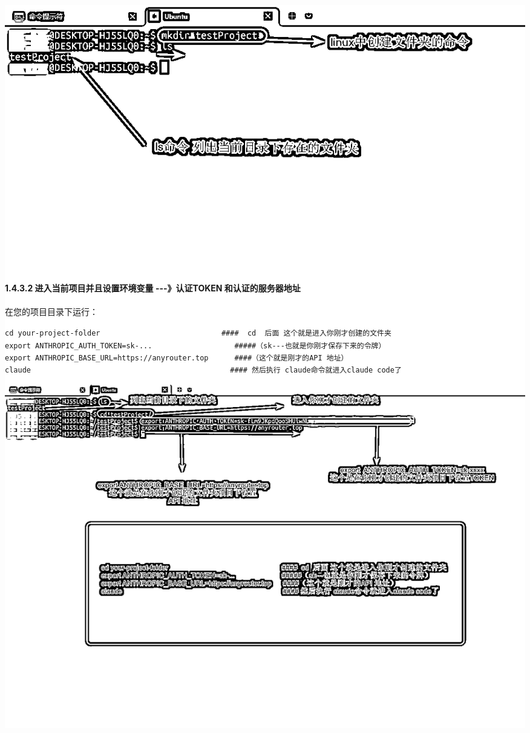 ![](img/f1691243fc8df3f457fb88b6edad1b36.png)

#### 1.4.3.2 进入当前项目并且设置环境变量 ---》认证TOKEN 和认证的服务器地址

在您的项目目录下运行：

```
cd your-project-folder                            ####  cd  后面 这个就是进入你刚才创建的文件夹
export ANTHROPIC_AUTH_TOKEN=sk-...                   #####（sk---也就是你刚才保存下来的令牌）
export ANTHROPIC_BASE_URL=https://anyrouter.top      ####（这个就是刚才的API 地址）        
claude                                              #### 然后执行 claude命令就进入claude code了
```

![](img/6abb652c37f610b0782290d4442a8b4e.png)
